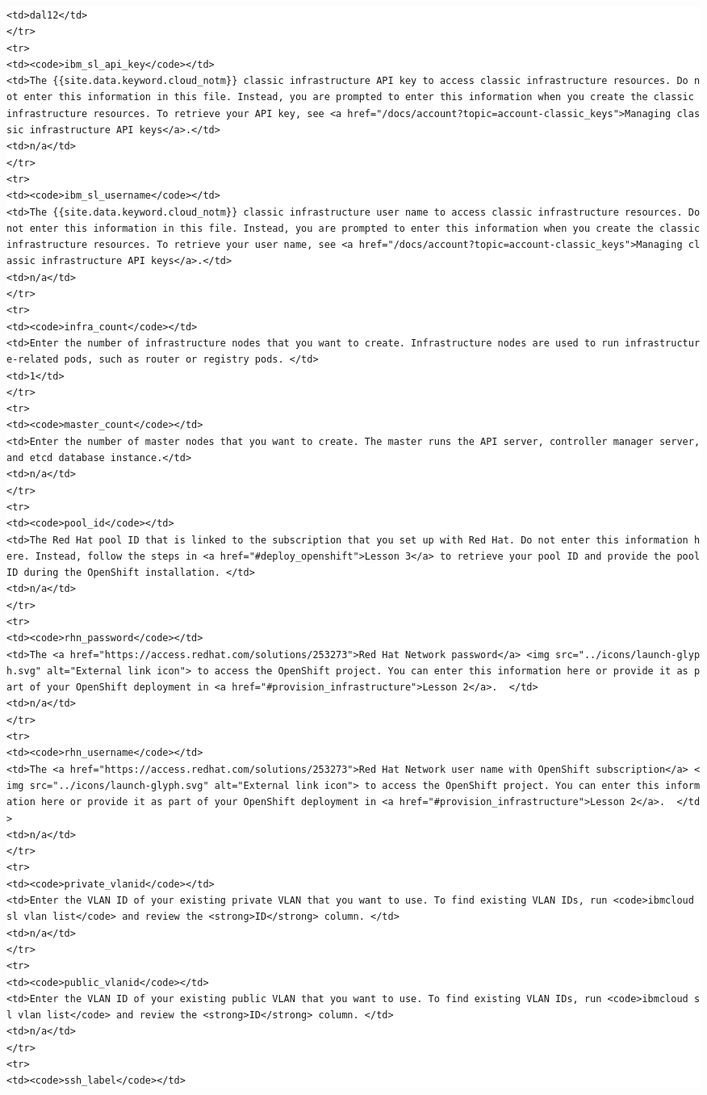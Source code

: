     <td>dal12</td>
    </tr>
    <tr>
    <td><code>ibm_sl_api_key</code></td>
    <td>The {{site.data.keyword.cloud_notm}} classic infrastructure API key to access classic infrastructure resources. Do not enter this information in this file. Instead, you are prompted to enter this information when you create the classic infrastructure resources. To retrieve your API key, see <a href="/docs/account?topic=account-classic_keys">Managing classic infrastructure API keys</a>.</td>
    <td>n/a</td>
    </tr>
    <tr>
    <td><code>ibm_sl_username</code></td>
    <td>The {{site.data.keyword.cloud_notm}} classic infrastructure user name to access classic infrastructure resources. Do not enter this information in this file. Instead, you are prompted to enter this information when you create the classic infrastructure resources. To retrieve your user name, see <a href="/docs/account?topic=account-classic_keys">Managing classic infrastructure API keys</a>.</td>
    <td>n/a</td>
    </tr>
    <tr>
    <td><code>infra_count</code></td>
    <td>Enter the number of infrastructure nodes that you want to create. Infrastructure nodes are used to run infrastructure-related pods, such as router or registry pods. </td>
    <td>1</td>
    </tr>
    <tr>
    <td><code>master_count</code></td>
    <td>Enter the number of master nodes that you want to create. The master runs the API server, controller manager server, and etcd database instance.</td>
    <td>n/a</td>
    </tr>
    <tr>
    <td><code>pool_id</code></td>
    <td>The Red Hat pool ID that is linked to the subscription that you set up with Red Hat. Do not enter this information here. Instead, follow the steps in <a href="#deploy_openshift">Lesson 3</a> to retrieve your pool ID and provide the pool ID during the OpenShift installation. </td>
    <td>n/a</td>
    </tr>
    <tr>
    <td><code>rhn_password</code></td>
    <td>The <a href="https://access.redhat.com/solutions/253273">Red Hat Network password</a> <img src="../icons/launch-glyph.svg" alt="External link icon"> to access the OpenShift project. You can enter this information here or provide it as part of your OpenShift deployment in <a href="#provision_infrastructure">Lesson 2</a>.  </td>
    <td>n/a</td>
    </tr>
    <tr>
    <td><code>rhn_username</code></td>
    <td>The <a href="https://access.redhat.com/solutions/253273">Red Hat Network user name with OpenShift subscription</a> <img src="../icons/launch-glyph.svg" alt="External link icon"> to access the OpenShift project. You can enter this information here or provide it as part of your OpenShift deployment in <a href="#provision_infrastructure">Lesson 2</a>.  </td>
    <td>n/a</td>
    </tr>
    <tr>
    <td><code>private_vlanid</code></td>
    <td>Enter the VLAN ID of your existing private VLAN that you want to use. To find existing VLAN IDs, run <code>ibmcloud sl vlan list</code> and review the <strong>ID</strong> column. </td>
    <td>n/a</td>
    </tr>
    <tr>
    <td><code>public_vlanid</code></td>
    <td>Enter the VLAN ID of your existing public VLAN that you want to use. To find existing VLAN IDs, run <code>ibmcloud sl vlan list</code> and review the <strong>ID</strong> column. </td>
    <td>n/a</td>
    </tr>
    <tr>
    <td><code>ssh_label</code></td>